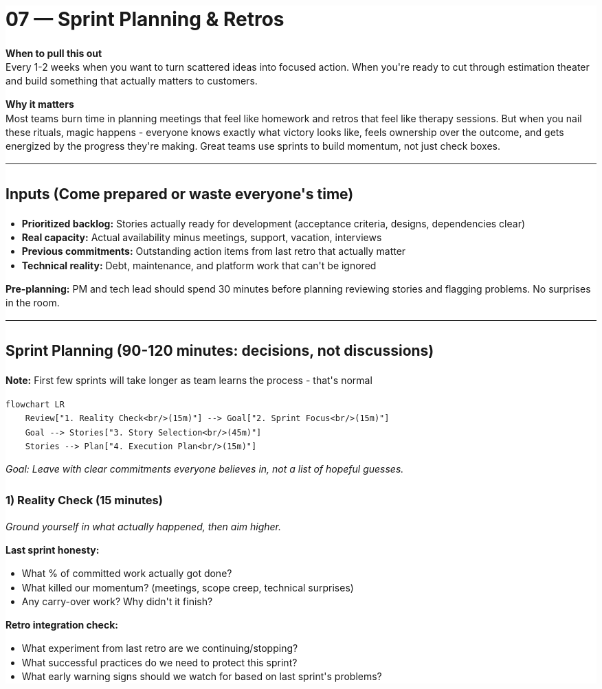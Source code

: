 # 07 — Sprint Planning & Retros

**When to pull this out**  
Every 1-2 weeks when you want to turn scattered ideas into focused action. When you're ready to cut through estimation theater and build something that actually matters to customers.

**Why it matters**  
Most teams burn time in planning meetings that feel like homework and retros that feel like therapy sessions. But when you nail these rituals, magic happens - everyone knows exactly what victory looks like, feels ownership over the outcome, and gets energized by the progress they're making. Great teams use sprints to build momentum, not just check boxes.

---

## Inputs (Come prepared or waste everyone's time)

- **Prioritized backlog:** Stories actually ready for development (acceptance criteria, designs, dependencies clear)
- **Real capacity:** Actual availability minus meetings, support, vacation, interviews
- **Previous commitments:** Outstanding action items from last retro that actually matter
- **Technical reality:** Debt, maintenance, and platform work that can't be ignored

**Pre-planning:** PM and tech lead should spend 30 minutes before planning reviewing stories and flagging problems. No surprises in the room.

---

## Sprint Planning (90-120 minutes: decisions, not discussions)

**Note:** First few sprints will take longer as team learns the process - that's normal

```mermaid
flowchart LR
    Review["1. Reality Check<br/>(15m)"] --> Goal["2. Sprint Focus<br/>(15m)"]
    Goal --> Stories["3. Story Selection<br/>(45m)"]
    Stories --> Plan["4. Execution Plan<br/>(15m)"]
```

_Goal: Leave with clear commitments everyone believes in, not a list of hopeful guesses._

### 1) Reality Check (15 minutes)

_Ground yourself in what actually happened, then aim higher._

**Last sprint honesty:**

- What % of committed work actually got done?
- What killed our momentum? (meetings, scope creep, technical surprises)
- Any carry-over work? Why didn't it finish?

**Retro integration check:**

- What experiment from last retro are we continuing/stopping?
- What successful practices do we need to protect this sprint?
- What early warning signs should we watch for based on last sprint's problems?
